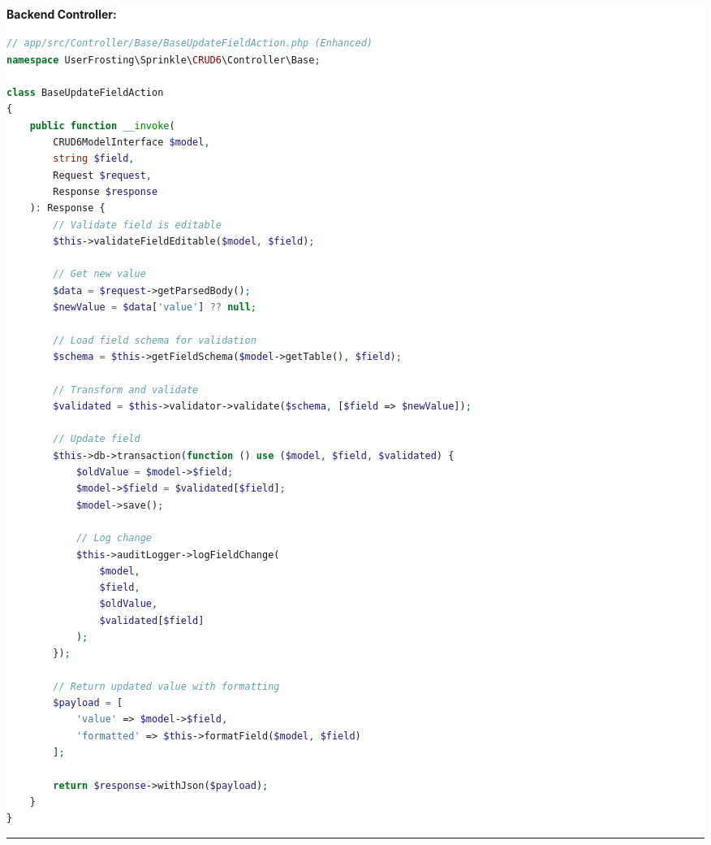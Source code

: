 **Backend Controller:**
```php
// app/src/Controller/Base/BaseUpdateFieldAction.php (Enhanced)
namespace UserFrosting\Sprinkle\CRUD6\Controller\Base;

class BaseUpdateFieldAction
{
    public function __invoke(
        CRUD6ModelInterface $model,
        string $field,
        Request $request,
        Response $response
    ): Response {
        // Validate field is editable
        $this->validateFieldEditable($model, $field);
        
        // Get new value
        $data = $request->getParsedBody();
        $newValue = $data['value'] ?? null;
        
        // Load field schema for validation
        $schema = $this->getFieldSchema($model->getTable(), $field);
        
        // Transform and validate
        $validated = $this->validator->validate($schema, [$field => $newValue]);
        
        // Update field
        $this->db->transaction(function () use ($model, $field, $validated) {
            $oldValue = $model->$field;
            $model->$field = $validated[$field];
            $model->save();
            
            // Log change
            $this->auditLogger->logFieldChange(
                $model,
                $field,
                $oldValue,
                $validated[$field]
            );
        });
        
        // Return updated value with formatting
        $payload = [
            'value' => $model->$field,
            'formatted' => $this->formatField($model, $field)
        ];
        
        return $response->withJson($payload);
    }
}
```

---